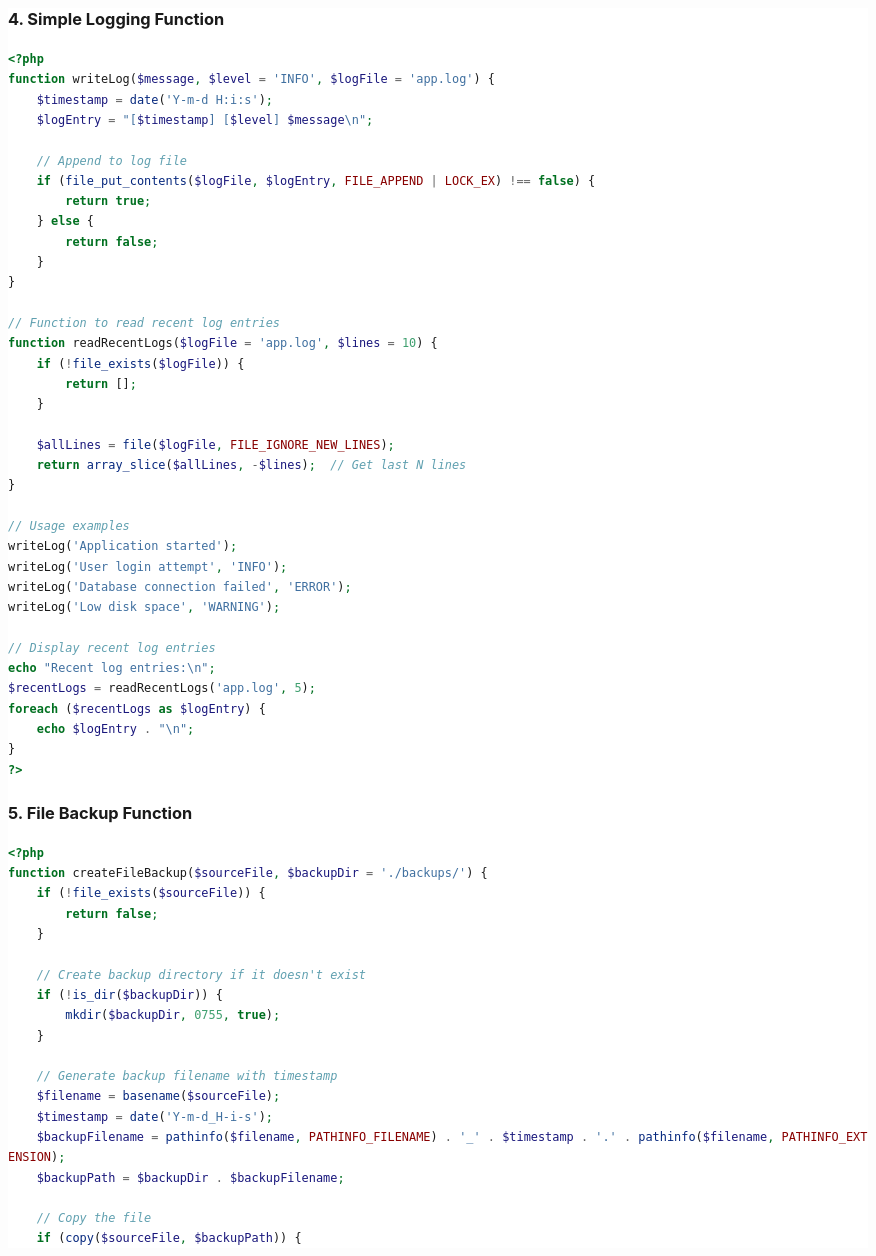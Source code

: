 
### 4. Simple Logging Function

```php
<?php
function writeLog($message, $level = 'INFO', $logFile = 'app.log') {
    $timestamp = date('Y-m-d H:i:s');
    $logEntry = "[$timestamp] [$level] $message\n";

    // Append to log file
    if (file_put_contents($logFile, $logEntry, FILE_APPEND | LOCK_EX) !== false) {
        return true;
    } else {
        return false;
    }
}

// Function to read recent log entries
function readRecentLogs($logFile = 'app.log', $lines = 10) {
    if (!file_exists($logFile)) {
        return [];
    }

    $allLines = file($logFile, FILE_IGNORE_NEW_LINES);
    return array_slice($allLines, -$lines);  // Get last N lines
}

// Usage examples
writeLog('Application started');
writeLog('User login attempt', 'INFO');
writeLog('Database connection failed', 'ERROR');
writeLog('Low disk space', 'WARNING');

// Display recent log entries
echo "Recent log entries:\n";
$recentLogs = readRecentLogs('app.log', 5);
foreach ($recentLogs as $logEntry) {
    echo $logEntry . "\n";
}
?>
```

### 5. File Backup Function

```php
<?php
function createFileBackup($sourceFile, $backupDir = './backups/') {
    if (!file_exists($sourceFile)) {
        return false;
    }

    // Create backup directory if it doesn't exist
    if (!is_dir($backupDir)) {
        mkdir($backupDir, 0755, true);
    }

    // Generate backup filename with timestamp
    $filename = basename($sourceFile);
    $timestamp = date('Y-m-d_H-i-s');
    $backupFilename = pathinfo($filename, PATHINFO_FILENAME) . '_' . $timestamp . '.' . pathinfo($filename, PATHINFO_EXTENSION);
    $backupPath = $backupDir . $backupFilename;

    // Copy the file
    if (copy($sourceFile, $backupPath)) {
```